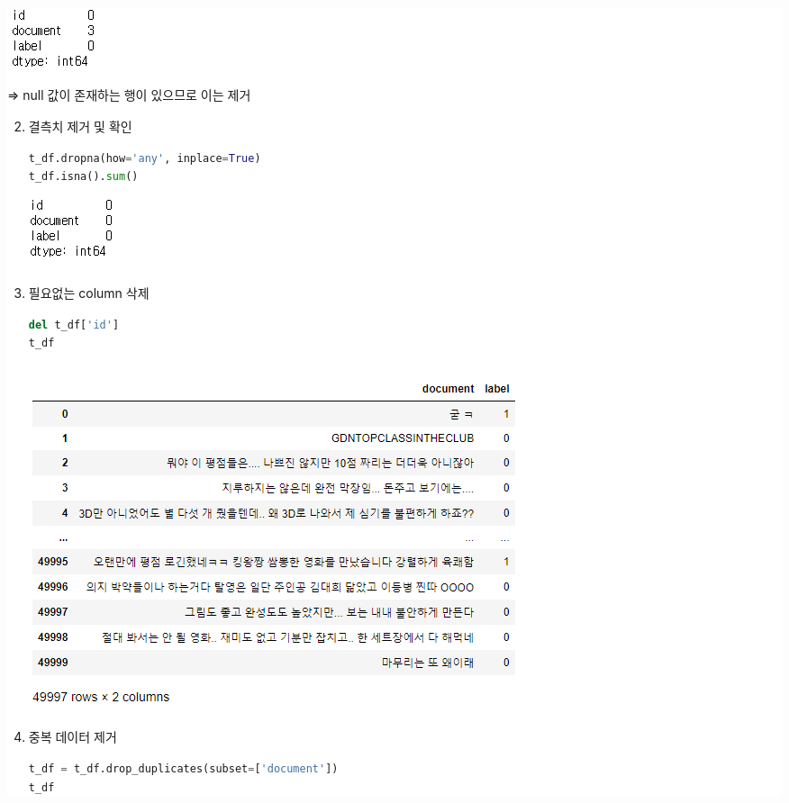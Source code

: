    ![image-20220517194624158](DL_EDA_2.assets/image-20220517194624158.png)

   => null 값이 존재하는 행이 있으므로 이는 제거

2. 결측치 제거 및 확인

   ```python
   t_df.dropna(how='any', inplace=True)
   t_df.isna().sum()
   ```

   ![image-20220517194650315](DL_EDA_2.assets/image-20220517194650315.png)

3. 필요없는 column 삭제

   ```python
   del t_df['id']
   t_df
   ```

   ![image-20220517194722824](DL_EDA_2.assets/image-20220517194722824.png)

4. 중복 데이터 제거

   ```python
   t_df = t_df.drop_duplicates(subset=['document'])
   t_df
   ```
